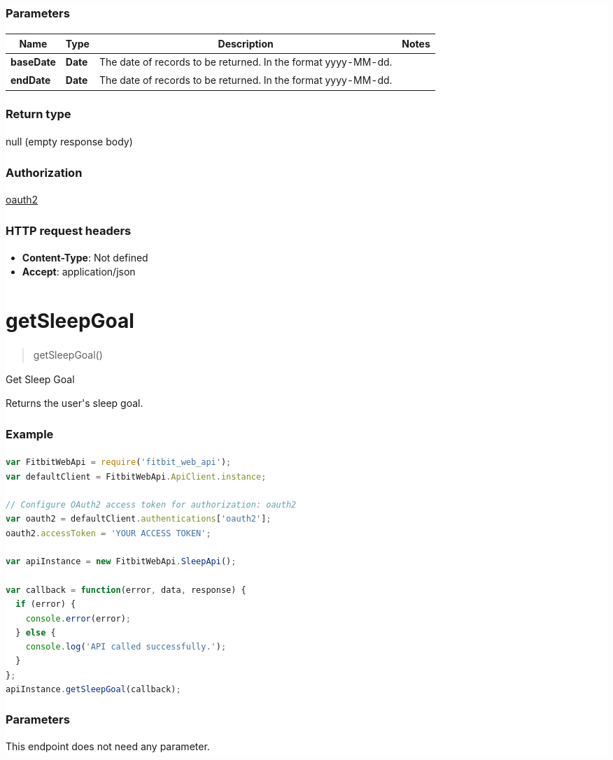 ### Parameters

Name | Type | Description  | Notes
------------- | ------------- | ------------- | -------------
 **baseDate** | **Date**| The date of records to be returned. In the format yyyy-MM-dd. | 
 **endDate** | **Date**| The date of records to be returned. In the format yyyy-MM-dd. | 

### Return type

null (empty response body)

### Authorization

[oauth2](../README.md#oauth2)

### HTTP request headers

 - **Content-Type**: Not defined
 - **Accept**: application/json

<a name="getSleepGoal"></a>
# **getSleepGoal**
> getSleepGoal()

Get Sleep Goal

Returns the user&#39;s sleep goal.

### Example
```javascript
var FitbitWebApi = require('fitbit_web_api');
var defaultClient = FitbitWebApi.ApiClient.instance;

// Configure OAuth2 access token for authorization: oauth2
var oauth2 = defaultClient.authentications['oauth2'];
oauth2.accessToken = 'YOUR ACCESS TOKEN';

var apiInstance = new FitbitWebApi.SleepApi();

var callback = function(error, data, response) {
  if (error) {
    console.error(error);
  } else {
    console.log('API called successfully.');
  }
};
apiInstance.getSleepGoal(callback);
```

### Parameters
This endpoint does not need any parameter.
